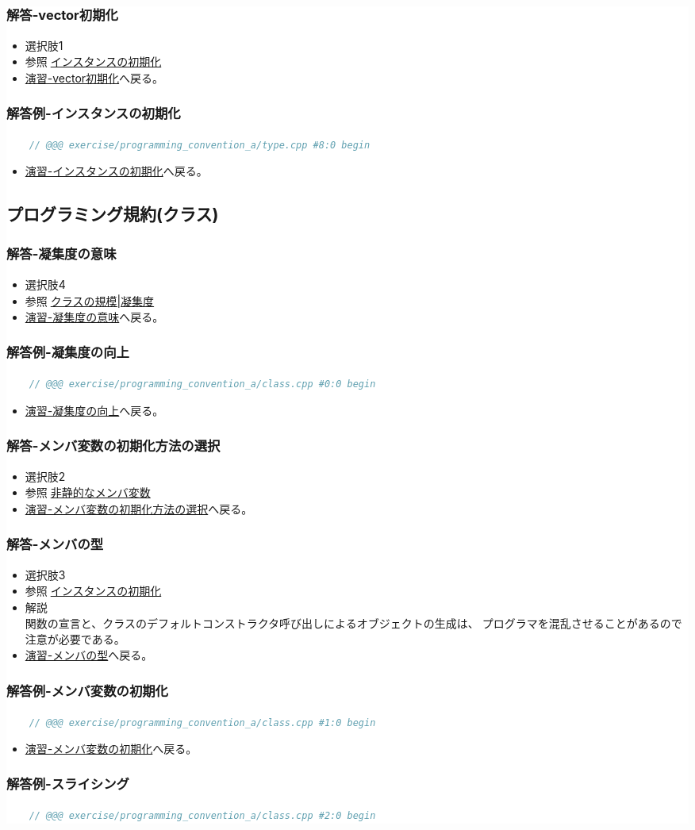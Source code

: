 
### 解答-vector初期化
* 選択肢1
* 参照 [インスタンスの初期化](---)
* [演習-vector初期化](---)へ戻る。


### 解答例-インスタンスの初期化
```cpp
    // @@@ exercise/programming_convention_a/type.cpp #8:0 begin
```

* [演習-インスタンスの初期化](---)へ戻る。


## プログラミング規約(クラス)

### 解答-凝集度の意味
* 選択肢4
* 参照 [クラスの規模|凝集度](---)
* [演習-凝集度の意味](---)へ戻る。


### 解答例-凝集度の向上
```cpp
    // @@@ exercise/programming_convention_a/class.cpp #0:0 begin
```

* [演習-凝集度の向上](---)へ戻る。


### 解答-メンバ変数の初期化方法の選択
* 選択肢2
* 参照 [非静的なメンバ変数](---)
* [演習-メンバ変数の初期化方法の選択](---)へ戻る。


### 解答-メンバの型
* 選択肢3
* 参照 [インスタンスの初期化](---)
* 解説  
  関数の宣言と、クラスのデフォルトコンストラクタ呼び出しによるオブジェクトの生成は、
  プログラマを混乱させることがあるので注意が必要である。
* [演習-メンバの型](---)へ戻る。


### 解答例-メンバ変数の初期化
```cpp
    // @@@ exercise/programming_convention_a/class.cpp #1:0 begin
```

* [演習-メンバ変数の初期化](---)へ戻る。


### 解答例-スライシング
```cpp
    // @@@ exercise/programming_convention_a/class.cpp #2:0 begin
```
